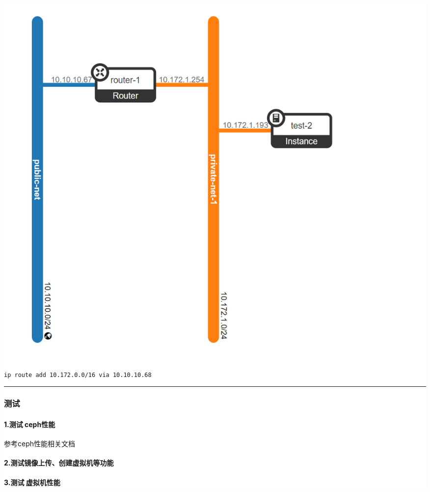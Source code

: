 ![](./imgs/deploy_06.png)

```shell
ip route add 10.172.0.0/16 via 10.10.10.68
```

***

### 测试

#### 1.测试 ceph性能
参考ceph性能相关文档

#### 2.测试镜像上传、创建虚拟机等功能

#### 3.测试 虚拟机性能
